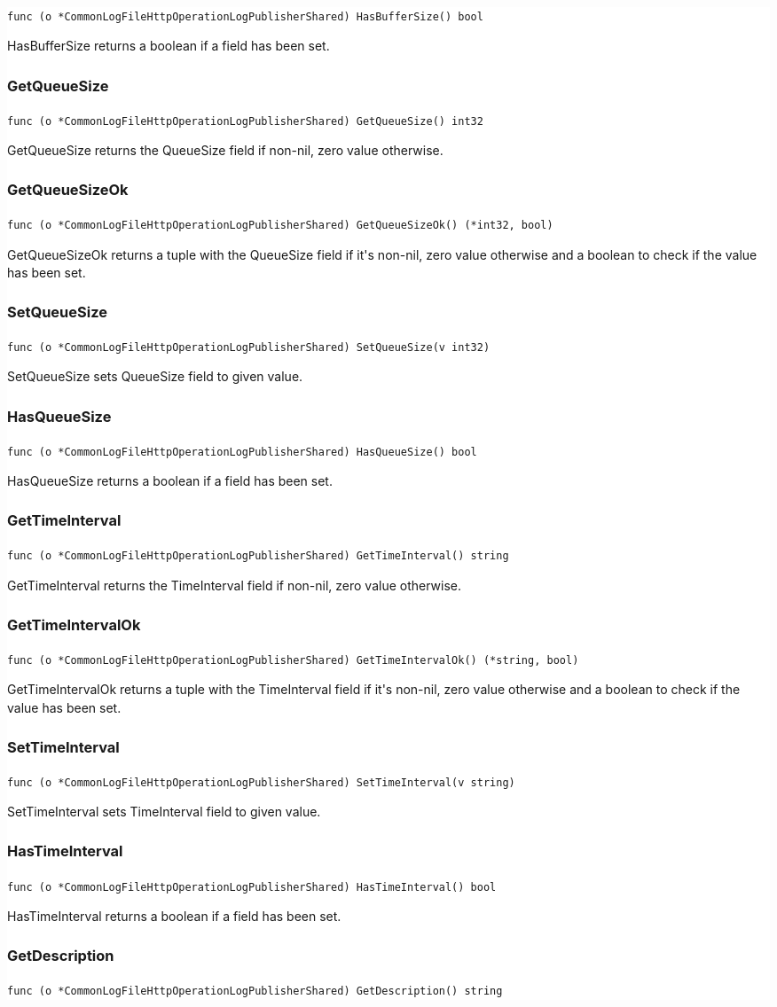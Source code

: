 `func (o *CommonLogFileHttpOperationLogPublisherShared) HasBufferSize() bool`

HasBufferSize returns a boolean if a field has been set.

### GetQueueSize

`func (o *CommonLogFileHttpOperationLogPublisherShared) GetQueueSize() int32`

GetQueueSize returns the QueueSize field if non-nil, zero value otherwise.

### GetQueueSizeOk

`func (o *CommonLogFileHttpOperationLogPublisherShared) GetQueueSizeOk() (*int32, bool)`

GetQueueSizeOk returns a tuple with the QueueSize field if it's non-nil, zero value otherwise
and a boolean to check if the value has been set.

### SetQueueSize

`func (o *CommonLogFileHttpOperationLogPublisherShared) SetQueueSize(v int32)`

SetQueueSize sets QueueSize field to given value.

### HasQueueSize

`func (o *CommonLogFileHttpOperationLogPublisherShared) HasQueueSize() bool`

HasQueueSize returns a boolean if a field has been set.

### GetTimeInterval

`func (o *CommonLogFileHttpOperationLogPublisherShared) GetTimeInterval() string`

GetTimeInterval returns the TimeInterval field if non-nil, zero value otherwise.

### GetTimeIntervalOk

`func (o *CommonLogFileHttpOperationLogPublisherShared) GetTimeIntervalOk() (*string, bool)`

GetTimeIntervalOk returns a tuple with the TimeInterval field if it's non-nil, zero value otherwise
and a boolean to check if the value has been set.

### SetTimeInterval

`func (o *CommonLogFileHttpOperationLogPublisherShared) SetTimeInterval(v string)`

SetTimeInterval sets TimeInterval field to given value.

### HasTimeInterval

`func (o *CommonLogFileHttpOperationLogPublisherShared) HasTimeInterval() bool`

HasTimeInterval returns a boolean if a field has been set.

### GetDescription

`func (o *CommonLogFileHttpOperationLogPublisherShared) GetDescription() string`
